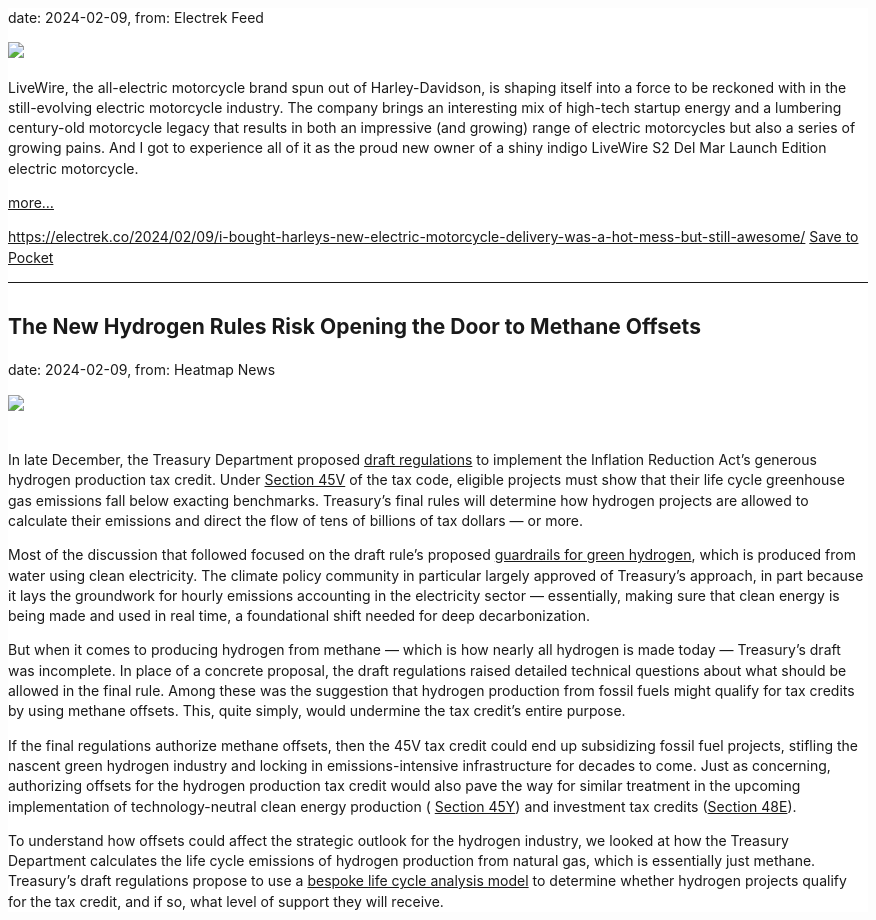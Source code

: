 date: 2024-02-09, from: Electrek Feed

<div class="feat-image"><img src="https://electrek.co/wp-content/uploads/sites/3/2024/02/livewire-del-mar-micah-header.jpg?quality=82&#038;strip=all&#038;w=1600" /></div><p>LiveWire, the all-electric motorcycle brand spun out of Harley-Davidson, is shaping itself into a force to be reckoned with in the still-evolving electric motorcycle industry. The company brings an interesting mix of high-tech startup energy and a lumbering century-old motorcycle legacy that results in both an impressive (and growing) range of electric motorcycles but also a series of growing pains. And I got to experience all of it as the proud new owner of a shiny indigo LiveWire S2 Del Mar Launch Edition electric motorcycle.</p>



 <a href="https://electrek.co/2024/02/09/i-bought-harleys-new-electric-motorcycle-delivery-was-a-hot-mess-but-still-awesome/#more-348920" data-post-id="348920" data-layer-pagetype="post" data-layer-postcategory="electric-motorcycle,livewire" data-layer-viewtype="unknown" class="more-link">more…</a>

<span class="feed-item-link">
<a href="https://electrek.co/2024/02/09/i-bought-harleys-new-electric-motorcycle-delivery-was-a-hot-mess-but-still-awesome/">https://electrek.co/2024/02/09/i-bought-harleys-new-electric-motorcycle-delivery-was-a-hot-mess-but-still-awesome/</a> <a href="https://getpocket.com/save" class="pocket-btn" data-lang="en" data-save-url="https://electrek.co/2024/02/09/i-bought-harleys-new-electric-motorcycle-delivery-was-a-hot-mess-but-still-awesome/">Save to Pocket</a>
</span>

---

## The New Hydrogen Rules Risk Opening the Door to Methane Offsets

date: 2024-02-09, from: Heatmap News


<img src="https://heatmap.news/media-library/eyJhbGciOiJIUzI1NiIsInR5cCI6IkpXVCJ9.eyJpbWFnZSI6Imh0dHBzOi8vYXNzZXRzLnJibC5tcy81MTQyMTAwOC9vcmlnaW4uanBnIiwiZXhwaXJlc19hdCI6MTc2NjIyNDU2N30.7zjoExsb5F7GuCYyrHcn860i86ggTQZZtNBQXHOwV8c/image.jpg?width=1200&height=800&coordinates=0%2C0%2C0%2C0"/><br/><br/><p class="drop-caps">
	In late December, the Treasury Department proposed 
	<a href="https://www.federalregister.gov/documents/2023/12/26/2023-28359/section-45v-credit-for-production-of-clean-hydrogen-section-48a15-election-to-treat-clean-hydrogen" rel="noopener noreferrer" target="_blank">draft regulations</a> to implement the Inflation Reduction Act’s generous hydrogen production tax credit. Under <a href="https://www.law.cornell.edu/uscode/text/26/45V" rel="noopener noreferrer" target="_blank">Section 45V</a> of the tax code, eligible projects must show that their life cycle greenhouse gas emissions fall below exacting benchmarks. Treasury’s final rules will determine how hydrogen projects are allowed to calculate their emissions and direct the flow of tens of billions of tax dollars — or more.
</p><p>
	Most of the discussion that followed focused on the draft rule’s proposed 
	<a href="https://heatmap.news/politics/hydrogen-rule-biden-clean-energy" target="_self">guardrails for green hydrogen</a>, which is produced from water using clean electricity. The climate policy community in particular largely approved of Treasury’s approach, in part because it lays the groundwork for hourly emissions accounting in the electricity sector — essentially, making sure that clean energy is being made and used in real time, a foundational shift needed for deep decarbonization.
</p><p>
	But when it comes to producing hydrogen from methane — which is how nearly all hydrogen is made today — Treasury’s draft was incomplete. In place of a concrete proposal, the draft regulations raised detailed technical questions about what should be allowed in the final rule. Among these was the suggestion that hydrogen production from fossil fuels might qualify for tax credits by using methane offsets. This, quite simply, would undermine the tax credit’s entire purpose.
</p><p>
	If the final regulations authorize methane offsets, then the 45V tax credit could end up subsidizing fossil fuel projects, stifling the nascent green hydrogen industry and locking in emissions-intensive infrastructure for decades to come. Just as concerning, authorizing offsets for the hydrogen production tax credit would also pave the way for similar treatment in the upcoming implementation of technology-neutral clean energy production (
	<a href="https://www.law.cornell.edu/uscode/text/26/45Y" rel="noopener noreferrer" target="_blank">Section 45Y</a>) and investment tax credits (<a href="https://www.law.cornell.edu/uscode/text/26/48E" rel="noopener noreferrer" target="_blank">Section 48E</a>).
</p><p>
	To understand how offsets could affect the strategic outlook for the hydrogen industry, we looked at how the Treasury Department calculates the life cycle emissions of hydrogen production from natural gas, which is essentially just methane. Treasury’s draft regulations propose to use a 
	<a href="https://www.energy.gov/eere/greet" rel="noopener noreferrer" target="_blank">bespoke life cycle analysis model</a> to determine whether hydrogen projects qualify for the tax credit, and if so, what level of support they will receive.